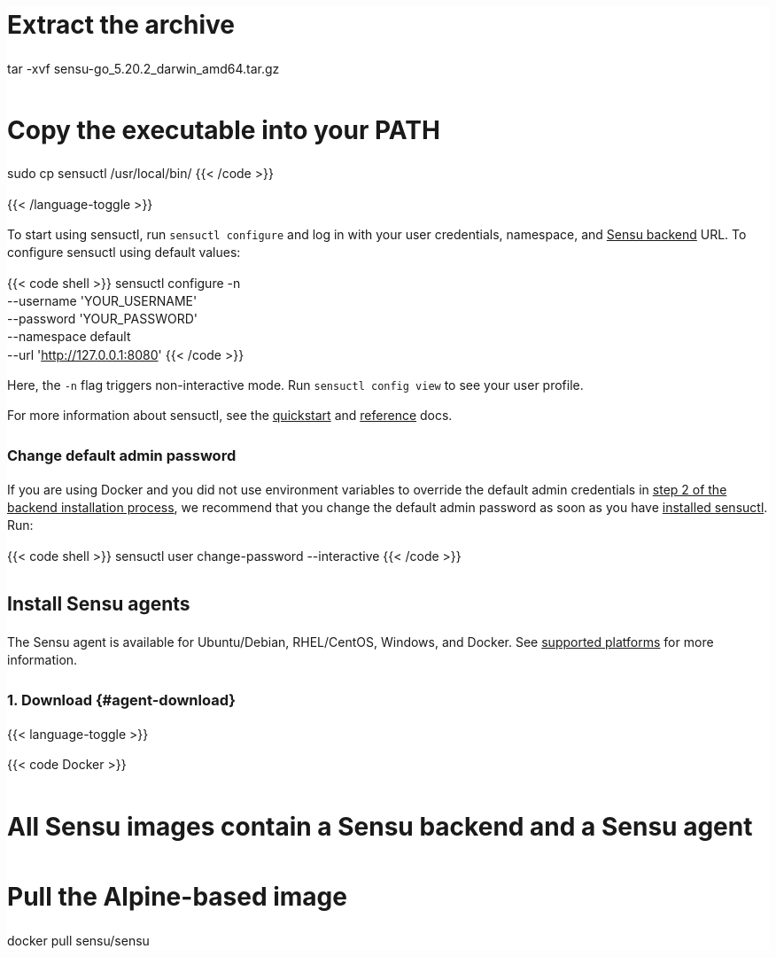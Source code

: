 # Extract the archive
tar -xvf sensu-go_5.20.2_darwin_amd64.tar.gz

# Copy the executable into your PATH
sudo cp sensuctl /usr/local/bin/
{{< /code >}}

{{< /language-toggle >}}

To start using sensuctl, run `sensuctl configure` and log in with your user credentials, namespace, and [Sensu backend][21] URL.
To configure sensuctl using default values:

{{< code shell >}}
sensuctl configure -n \
--username 'YOUR_USERNAME' \
--password 'YOUR_PASSWORD' \
--namespace default \
--url 'http://127.0.0.1:8080'
{{< /code >}}

Here, the `-n` flag triggers non-interactive mode.
Run `sensuctl config view` to see your user profile.

For more information about sensuctl, see the [quickstart][23] and [reference][4] docs.

### Change default admin password

If you are using Docker and you did not use environment variables to override the default admin credentials in [step 2 of the backend installation process](#2-configure-and-start), we recommend that you change the default admin password as soon as you have [installed sensuctl][19].
Run:

{{< code shell >}}
sensuctl user change-password --interactive
{{< /code >}}

## Install Sensu agents

The Sensu agent is available for Ubuntu/Debian, RHEL/CentOS, Windows, and Docker.
See [supported platforms][5] for more information.

### 1. Download {#agent-download}

{{< language-toggle >}}

{{< code Docker >}}
# All Sensu images contain a Sensu backend and a Sensu agent

# Pull the Alpine-based image
docker pull sensu/sensu


[1]: https://github.com/sensu/sensu-go/releases/
[2]: ../generate-certificates/
[3]: ../../../web-ui/
[4]: ../../../sensuctl/
[5]: ../../../platforms/
[6]: ../../../reference/backend#configuration
[7]: ../../../reference/agent#configuration-via-flags
[8]: ../secure-sensu/
[9]: ../../../guides/monitor-server-resources/
[10]: ../../../guides/send-slack-alerts/
[11]: https://sensu.io/contact?subject=contact-sales/
[12]: ../../../guides/email-handler/
[13]: https://sensu.io/sensu-license/
[14]: ../../../learn/learn-sensu-sandbox/
[15]: ../../../reference/agent/#events-post-example
[16]: https://etcd.io/
[17]: ../../../reference/assets/
[18]: #install-sensu-agents
[19]: #install-sensuctl
[20]: ../../../commercial/
[21]: #install-the-sensu-backend
[22]: ../cluster-sensu/
[23]: ../../../sensuctl/
[24]: #4-open-the-web-ui
[25]: ../hardware-requirements/
[26]: ../../../api/
[27]: ../../../reference/agent#create-monitoring-events-using-the-agent-api
[28]: ../../../reference/agent#create-monitoring-events-using-the-statsd-listener
[29]: https://blog.sensu.io/one-year-of-sensu-go/
[30]: ../../../reference/backend#initialization
[31]: ../deployment-architecture/
[32]: http://localhost:3000/
[33]: ../../../guides/extract-metrics-with-checks/
[34]: https://account.sensu.io/
[35]: ../../../api/health/
[36]: #4-open-the-web-ui
[37]: ../../../guides/influx-db-metric-handler/
[38]: ../../../sensuctl/back-up-recover/
[39]: ../../../sensuctl/create-manage-resources/#create-resources
[40]: https://etcd.io/docs/v3.3.13/op-guide/runtime-configuration/